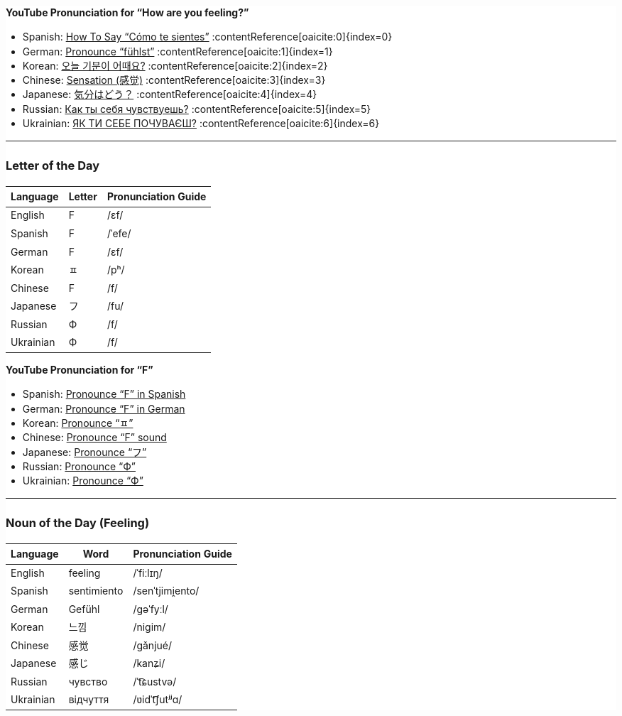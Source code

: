 **YouTube Pronunciation for “How are you feeling?”**  
- Spanish: [How To Say “Cómo te sientes”](https://www.youtube.com/watch?v=Ix7PlvKJ5BU) :contentReference[oaicite:0]{index=0}  
- German: [Pronounce “fühlst”](https://www.youtube.com/watch?v=yS6z_3bXZso) :contentReference[oaicite:1]{index=1}  
- Korean: [오늘 기분이 어때요?](https://www.youtube.com/watch?v=Pb-ZLCo7smE) :contentReference[oaicite:2]{index=2}  
- Chinese: [Sensation (感觉)](https://www.youtube.com/watch?v=UWWhzQyFtdM) :contentReference[oaicite:3]{index=3}  
- Japanese: [気分はどう？](https://www.youtube.com/watch?v=_9OYAZKwS5o) :contentReference[oaicite:4]{index=4}  
- Russian: [Как ты себя чувствуешь?](https://www.youtube.com/watch?v=OxDqRqwvWnQ) :contentReference[oaicite:5]{index=5}  
- Ukrainian: [ЯК ТИ СЕБЕ ПОЧУВАЄШ?](https://www.youtube.com/watch?v=BA-F3SS5jO0) :contentReference[oaicite:6]{index=6}  

---

### Letter of the Day

| Language   | Letter | Pronunciation Guide |
|------------|--------|---------------------|
| English    | F      | /ɛf/                |
| Spanish    | F      | /ˈefe/              |
| German     | F      | /ɛf/                |
| Korean     | ㅍ     | /pʰ/                |
| Chinese    | F      | /f/                 |
| Japanese   | フ     | /fu/                |
| Russian    | Ф      | /f/                 |
| Ukrainian  | Ф      | /f/                 |

**YouTube Pronunciation for “F”**  
- Spanish: [Pronounce “F” in Spanish](https://www.youtube.com/watch?v=EHw_zm4la2Q)   
- German: [Pronounce “F” in German](https://www.youtube.com/watch?v=JXu7gvUjm5s)   
- Korean: [Pronounce “ㅍ”](https://www.youtube.com/watch?v=vZU_6LgK2xg)   
- Chinese: [Pronounce “F” sound](https://www.youtube.com/watch?v=fae9VbAv1zw)   
- Japanese: [Pronounce “フ”](https://www.youtube.com/watch?v=sFHo5CpF6yY)   
- Russian: [Pronounce “Ф”](https://www.youtube.com/watch?v=EsMj_8S2D4U)   
- Ukrainian: [Pronounce “Ф”](https://www.youtube.com/watch?v=hvB3VpcR3ZE)   

---

### Noun of the Day (Feeling)

| Language   | Word      | Pronunciation Guide |
|------------|-----------|---------------------|
| English    | feeling   | /ˈfiːlɪŋ/           |
| Spanish    | sentimiento | /senˈtjimi̯ento/   |
| German     | Gefühl    | /ɡəˈfyːl/          |
| Korean     | 느낌      | /niɡim/            |
| Chinese    | 感觉      | /ɡǎnjué/           |
| Japanese   | 感じ      | /kanʑi/             |
| Russian    | чувство   | /ˈt͡ɕustvə/         |
| Ukrainian  | відчуття  | /ʋidˈt͡ʃutʲʲɑ/      |